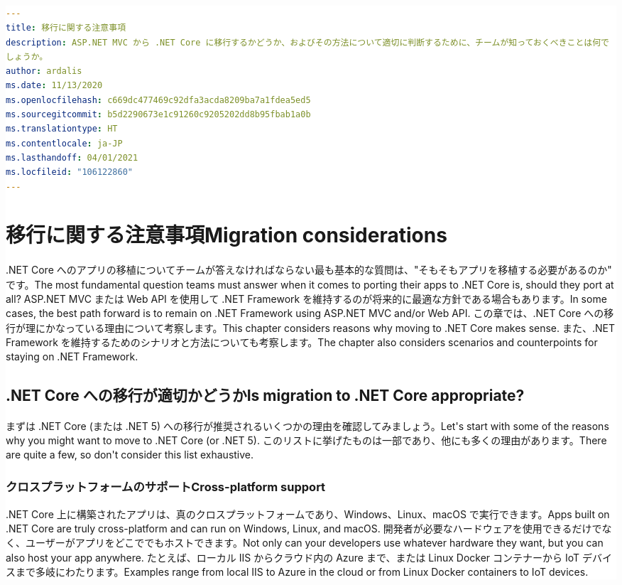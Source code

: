 ```yaml
---
title: 移行に関する注意事項
description: ASP.NET MVC から .NET Core に移行するかどうか、およびその方法について適切に判断するために、チームが知っておくべきことは何でしょうか。
author: ardalis
ms.date: 11/13/2020
ms.openlocfilehash: c669dc477469c92dfa3acda8209ba7a1fdea5ed5
ms.sourcegitcommit: b5d2290673e1c91260c9205202dd8b95fbab1a0b
ms.translationtype: HT
ms.contentlocale: ja-JP
ms.lasthandoff: 04/01/2021
ms.locfileid: "106122860"
---
```

# <a name="migration-considerations"></a><span data-ttu-id="cc166-103">移行に関する注意事項</span><span class="sxs-lookup"><span data-stu-id="cc166-103">Migration considerations</span></span>

<span data-ttu-id="cc166-104">.NET Core へのアプリの移植についてチームが答えなければならない最も基本的な質問は、"そもそもアプリを移植する必要があるのか" です。</span><span class="sxs-lookup"><span data-stu-id="cc166-104">The most fundamental question teams must answer when it comes to porting their apps to .NET Core is, should they port at all?</span></span> <span data-ttu-id="cc166-105">ASP.NET MVC または Web API を使用して .NET Framework を維持するのが将来的に最適な方針である場合もあります。</span><span class="sxs-lookup"><span data-stu-id="cc166-105">In some cases, the best path forward is to remain on .NET Framework using ASP.NET MVC and/or Web API.</span></span> <span data-ttu-id="cc166-106">この章では、.NET Core への移行が理にかなっている理由について考察します。</span><span class="sxs-lookup"><span data-stu-id="cc166-106">This chapter considers reasons why moving to .NET Core makes sense.</span></span> <span data-ttu-id="cc166-107">また、.NET Framework を維持するためのシナリオと方法についても考察します。</span><span class="sxs-lookup"><span data-stu-id="cc166-107">The chapter also considers scenarios and counterpoints for staying on .NET Framework.</span></span>

## <a name="is-migration-to-net-core-appropriate"></a><span data-ttu-id="cc166-108">.NET Core への移行が適切かどうか</span><span class="sxs-lookup"><span data-stu-id="cc166-108">Is migration to .NET Core appropriate?</span></span>

<span data-ttu-id="cc166-109">まずは .NET Core (または .NET 5) への移行が推奨されるいくつかの理由を確認してみましょう。</span><span class="sxs-lookup"><span data-stu-id="cc166-109">Let's start with some of the reasons why you might want to move to .NET Core (or .NET 5).</span></span> <span data-ttu-id="cc166-110">このリストに挙げたものは一部であり、他にも多くの理由があります。</span><span class="sxs-lookup"><span data-stu-id="cc166-110">There are quite a few, so don't consider this list exhaustive.</span></span>

### <a name="cross-platform-support"></a><span data-ttu-id="cc166-111">クロスプラットフォームのサポート</span><span class="sxs-lookup"><span data-stu-id="cc166-111">Cross-platform support</span></span>

<span data-ttu-id="cc166-112">.NET Core 上に構築されたアプリは、真のクロスプラットフォームであり、Windows、Linux、macOS で実行できます。</span><span class="sxs-lookup"><span data-stu-id="cc166-112">Apps built on .NET Core are truly cross-platform and can run on Windows, Linux, and macOS.</span></span> <span data-ttu-id="cc166-113">開発者が必要なハードウェアを使用できるだけでなく、ユーザーがアプリをどこででもホストできます。</span><span class="sxs-lookup"><span data-stu-id="cc166-113">Not only can your developers use whatever hardware they want, but you can also host your app anywhere.</span></span> <span data-ttu-id="cc166-114">たとえば、ローカル IIS からクラウド内の Azure まで、または Linux Docker コンテナーから IoT デバイスまで多岐にわたります。</span><span class="sxs-lookup"><span data-stu-id="cc166-114">Examples range from local IIS to Azure in the cloud or from Linux Docker containers to IoT devices.</span></span>
